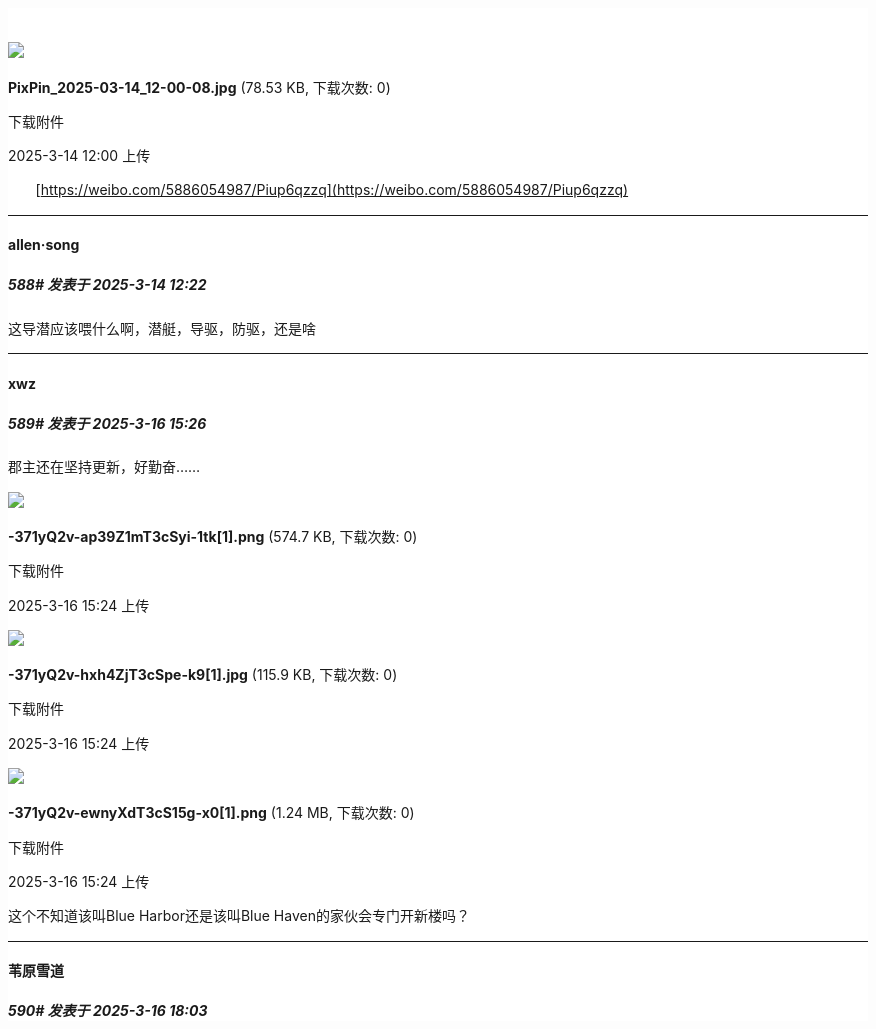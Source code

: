       

<img src="https://img.saraba1st.com/forum/202503/14/120037sd5u5wmvjhbbmdwe.jpg" referrerpolicy="no-referrer">

<strong>PixPin_2025-03-14_12-00-08.jpg</strong> (78.53 KB, 下载次数: 0)

下载附件

2025-3-14 12:00 上传

       [https://weibo.com/5886054987/Piup6qzzq](https://weibo.com/5886054987/Piup6qzzq)


*****

####  allen·song  
##### 588#       发表于 2025-3-14 12:22

这导潜应该喂什么啊，潜艇，导驱，防驱，还是啥


*****

####  xwz  
##### 589#       发表于 2025-3-16 15:26

郡主还在坚持更新，好勤奋……

<img src="https://img.saraba1st.com/forum/202503/16/152409o2h5zdd95fksr1h2.png" referrerpolicy="no-referrer">

<strong>-371yQ2v-ap39Z1mT3cSyi-1tk[1].png</strong> (574.7 KB, 下载次数: 0)

下载附件

2025-3-16 15:24 上传

<img src="https://img.saraba1st.com/forum/202503/16/152420attb58gmwle8mglw.jpg" referrerpolicy="no-referrer">

<strong>-371yQ2v-hxh4ZjT3cSpe-k9[1].jpg</strong> (115.9 KB, 下载次数: 0)

下载附件

2025-3-16 15:24 上传

<img src="https://img.saraba1st.com/forum/202503/16/152431j7fq16ttg8qf6y8d.png" referrerpolicy="no-referrer">

<strong>-371yQ2v-ewnyXdT3cS15g-x0[1].png</strong> (1.24 MB, 下载次数: 0)

下载附件

2025-3-16 15:24 上传

这个不知道该叫Blue Harbor还是该叫Blue Haven的家伙会专门开新楼吗？


*****

####  苇原雪道  
##### 590#       发表于 2025-3-16 18:03
